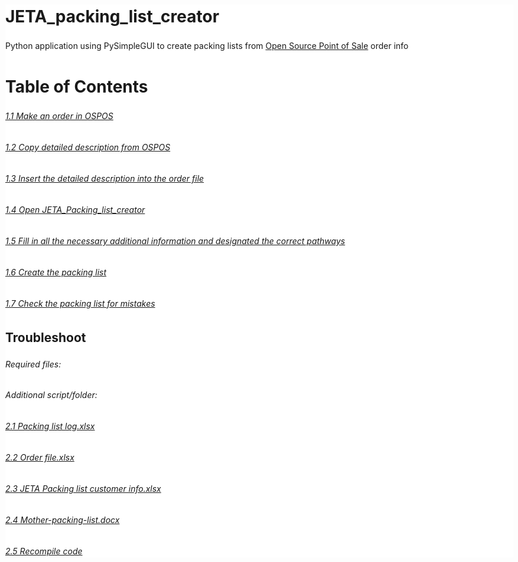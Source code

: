 # JETA_packing_list_creator
Python application using PySimpleGUI to create packing lists from [Open Source Point of Sale](https://github.com/opensourcepos/opensourcepos) order info

# Table of Contents
###### [1.1	Make an order in OSPOS](https://github.com/JTaal/JETA_packing_list_creator/edit/main/README.md#11make-an-order-in-ospos-1)
###### [1.2	Copy detailed description from OSPOS](https://github.com/JTaal/JETA_packing_list_creator/edit/main/README.md#12copy-detailed-description-from-ospos-1)
###### [1.3	Insert the detailed description into the order file](https://github.com/JTaal/JETA_packing_list_creator/edit/main/README.md#13insert-the-detailed-description-into-the-order-file-1)
###### [1.4	Open JETA_Packing_list_creator](https://github.com/JTaal/JETA_packing_list_creator/edit/main/README.md#14open-jeta_packing_list_creator-1)
###### [1.5	Fill in all the necessary additional information and designated the correct pathways](https://github.com/JTaal/JETA_packing_list_creator/edit/main/README.md#15fill-in-all-the-necessary-additional-information-and-designated-the-correct-pathways-1)
###### [1.6	Create the packing list](https://github.com/JTaal/JETA_packing_list_creator/edit/main/README.md#16create-the-packing-list-1)
###### [1.7	Check the packing list for mistakes](https://github.com/JTaal/JETA_packing_list_creator/edit/main/README.md#17check-the-packing-list-for-mistakes-1)
## Troubleshoot
###### Required files:	
###### Additional script/folder:	
###### [2.1 Packing list log.xlsx](https://github.com/JTaal/JETA_packing_list_creator/edit/main/README.md#21-packing-list-logxlsx-1)
###### [2.2 Order file.xlsx](https://github.com/JTaal/JETA_packing_list_creator/edit/main/README.md#22-order-filexlsx-1)
###### [2.3 JETA Packing list customer info.xlsx](https://github.com/JTaal/JETA_packing_list_creator/edit/main/README.md#23-jeta-packing-list-customer-infoxlsx-1)
###### [2.4 Mother-packing-list.docx](https://github.com/JTaal/JETA_packing_list_creator/edit/main/README.md#24-mother-packing-listdocx-1)
###### [2.5 Recompile code](https://github.com/JTaal/JETA_packing_list_creator/edit/main/README.md#25-recompile-code-1)
